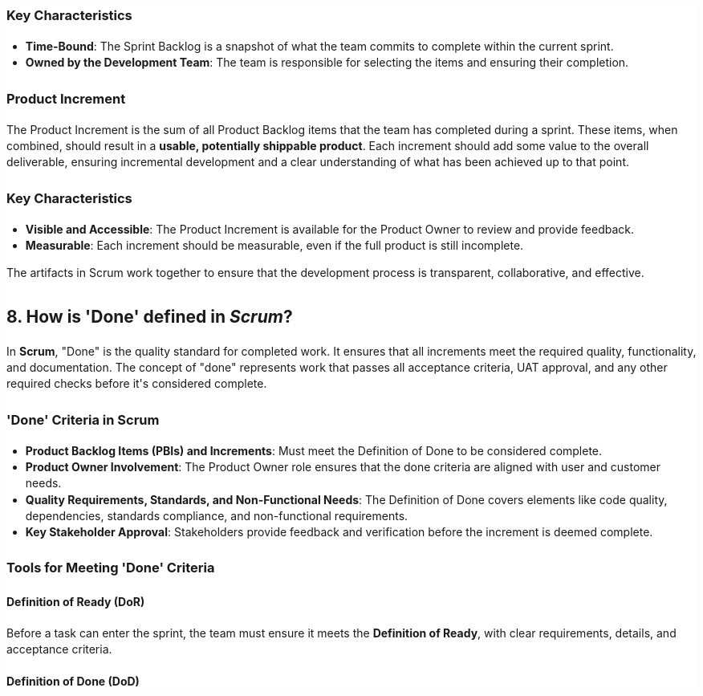 ### Key Characteristics

- **Time-Bound**: The Sprint Backlog is a snapshot of what the team commits to complete within the current sprint.
- **Owned by the Development Team**: The team is responsible for selecting the items and ensuring their completion.

### Product Increment

The Product Increment is the sum of all Product Backlog items that the team has completed during a sprint. These items, when combined, should result in a **usable, potentially shippable product**. Each increment should add some value to the overall deliverable, ensuring incremental development and a clear understanding of what has been achieved up to that point.

### Key Characteristics

- **Visible and Accessible**: The Product Increment is available for the Product Owner to review and provide feedback.
- **Measurable**: Each increment should be measurable, even if the full product is still incomplete.

The artifacts in Scrum work together to ensure that the development process is transparent, collaborative, and effective.
<br>

## 8. How is 'Done' defined in _Scrum_?

In **Scrum**, "Done" is the quality standard for completed work. It ensures that all increments meet the required quality, functionality, and documentation. The concept of "done" represents work that passes all acceptance criteria, UAT approval, and any other required checks before it's considered complete.

### 'Done' Criteria in Scrum

- **Product Backlog Items (PBIs) and Increments**: Must meet the Definition of Done to be considered complete.
- **Product Owner Involvement**: The Product Owner role ensures that the done criteria are aligned with user and customer needs.
- **Quality Requirements, Standards, and Non-Functional Needs**: The Definition of Done covers elements like code quality, dependencies, standards compliance, and non-functional requirements.
- **Key Stakeholder Approval**: Stakeholders provide feedback and verification before the increment is deemed complete.

### Tools for Meeting 'Done' Criteria

#### Definition of Ready (DoR)

Before a task can enter the sprint, the team must ensure it meets the **Definition of Ready**, with clear requirements, details, and acceptance criteria.

#### Definition of Done (DoD)
